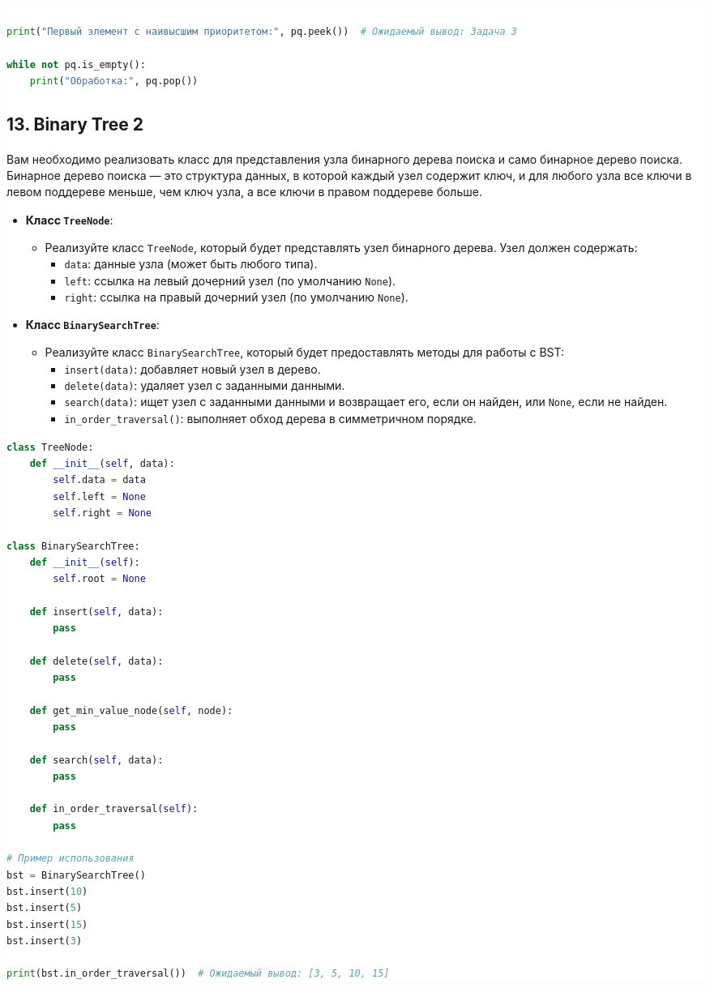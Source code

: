 ```python

print("Первый элемент с наивысшим приоритетом:", pq.peek())  # Ожидаемый вывод: Задача 3

while not pq.is_empty():
    print("Обработка:", pq.pop())

```

## 13. Binary Tree 2

Вам необходимо реализовать класс для представления узла бинарного дерева поиска и само бинарное дерево поиска. Бинарное дерево поиска — это структура данных, в которой каждый узел содержит ключ, и для любого узла все ключи в левом поддереве меньше, чем ключ узла, а все ключи в правом поддереве больше.

- **Класс `TreeNode`**:
    
    - Реализуйте класс `TreeNode`, который будет представлять узел бинарного дерева. Узел должен содержать:
        - `data`: данные узла (может быть любого типа).
        - `left`: ссылка на левый дочерний узел (по умолчанию `None`).
        - `right`: ссылка на правый дочерний узел (по умолчанию `None`).
- **Класс `BinarySearchTree`**:
    
    - Реализуйте класс `BinarySearchTree`, который будет предоставлять методы для работы с BST:
        - `insert(data)`: добавляет новый узел в дерево.
        - `delete(data)`: удаляет узел с заданными данными.
        - `search(data)`: ищет узел с заданными данными и возвращает его, если он найден, или `None`, если не найден.
        - `in_order_traversal()`: выполняет обход дерева в симметричном порядке.

```python
class TreeNode:
    def __init__(self, data):
        self.data = data
        self.left = None
        self.right = None

class BinarySearchTree:
    def __init__(self):
        self.root = None

    def insert(self, data):
	    pass
    
	def delete(self, data):
	    pass

    def get_min_value_node(self, node):
	    pass

    def search(self, data):
	    pass

    def in_order_traversal(self):
	    pass

# Пример использования
bst = BinarySearchTree()
bst.insert(10)
bst.insert(5)
bst.insert(15)
bst.insert(3)

print(bst.in_order_traversal())  # Ожидаемый вывод: [3, 5, 10, 15]
```